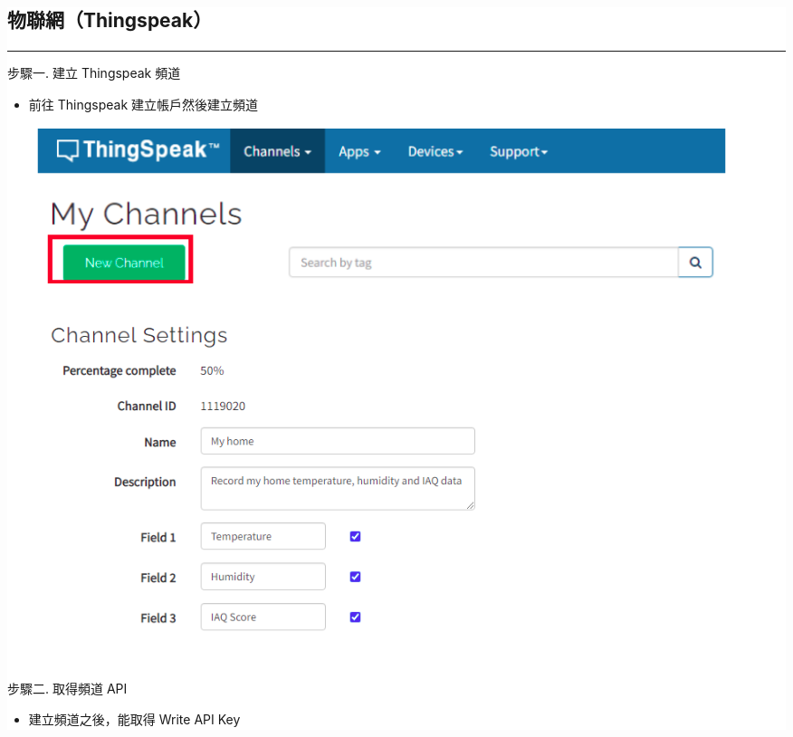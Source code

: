 ## 物聯網（Thingspeak）
<HR>

<span id="subtitle">步驟一. 建立 Thingspeak 頻道</span><P>
* 前往 Thingspeak 建立帳戶然後建立頻道
![pic_90](images/Case10/Case10_p1.png)<P>

<span id="subtitle">步驟二. 取得頻道 API</span><P>
* 建立頻道之後，能取得 Write API Key